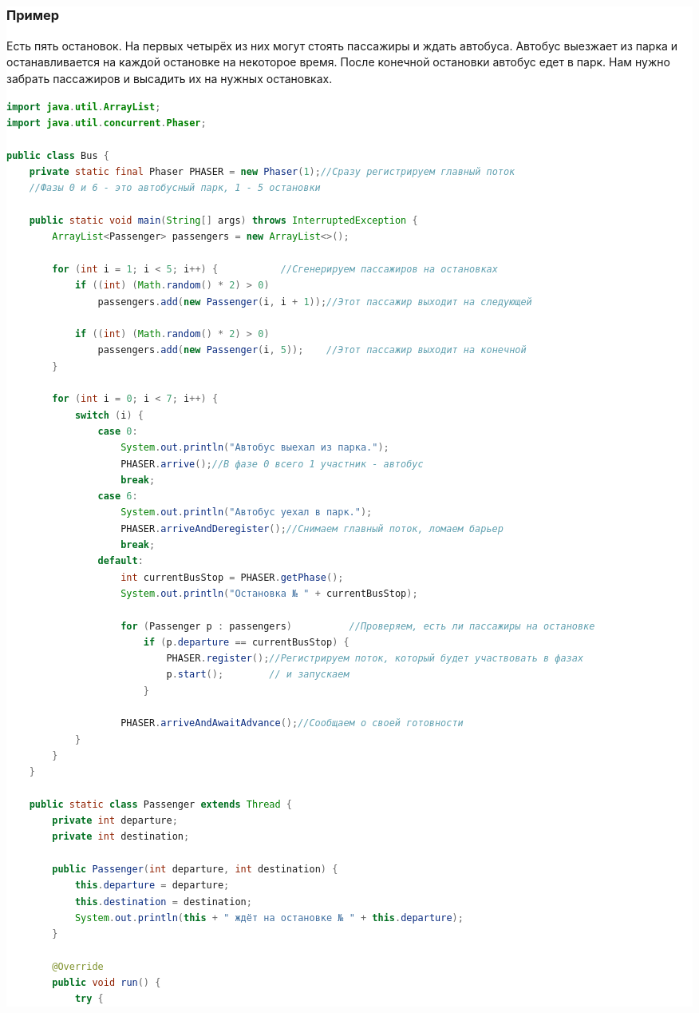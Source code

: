 ### Пример
Есть пять остановок. На первых четырёх из них могут стоять пассажиры и ждать автобуса. Автобус выезжает из парка и останавливается на каждой остановке на некоторое время. После конечной остановки автобус едет в парк. Нам нужно забрать пассажиров и высадить их на нужных остановках.
```java
import java.util.ArrayList;
import java.util.concurrent.Phaser;

public class Bus {
    private static final Phaser PHASER = new Phaser(1);//Сразу регистрируем главный поток
    //Фазы 0 и 6 - это автобусный парк, 1 - 5 остановки

    public static void main(String[] args) throws InterruptedException {
        ArrayList<Passenger> passengers = new ArrayList<>();

        for (int i = 1; i < 5; i++) {           //Сгенерируем пассажиров на остановках
            if ((int) (Math.random() * 2) > 0)
                passengers.add(new Passenger(i, i + 1));//Этот пассажир выходит на следующей

            if ((int) (Math.random() * 2) > 0)
                passengers.add(new Passenger(i, 5));    //Этот пассажир выходит на конечной
        }

        for (int i = 0; i < 7; i++) {
            switch (i) {
                case 0:
                    System.out.println("Автобус выехал из парка.");
                    PHASER.arrive();//В фазе 0 всего 1 участник - автобус
                    break;
                case 6:
                    System.out.println("Автобус уехал в парк.");
                    PHASER.arriveAndDeregister();//Снимаем главный поток, ломаем барьер
                    break;
                default:
                    int currentBusStop = PHASER.getPhase();
                    System.out.println("Остановка № " + currentBusStop);

                    for (Passenger p : passengers)          //Проверяем, есть ли пассажиры на остановке
                        if (p.departure == currentBusStop) {
                            PHASER.register();//Регистрируем поток, который будет участвовать в фазах
                            p.start();        // и запускаем
                        }

                    PHASER.arriveAndAwaitAdvance();//Сообщаем о своей готовности
            }
        }
    }

    public static class Passenger extends Thread {
        private int departure;
        private int destination;

        public Passenger(int departure, int destination) {
            this.departure = departure;
            this.destination = destination;
            System.out.println(this + " ждёт на остановке № " + this.departure);
        }

        @Override
        public void run() {
            try {
```